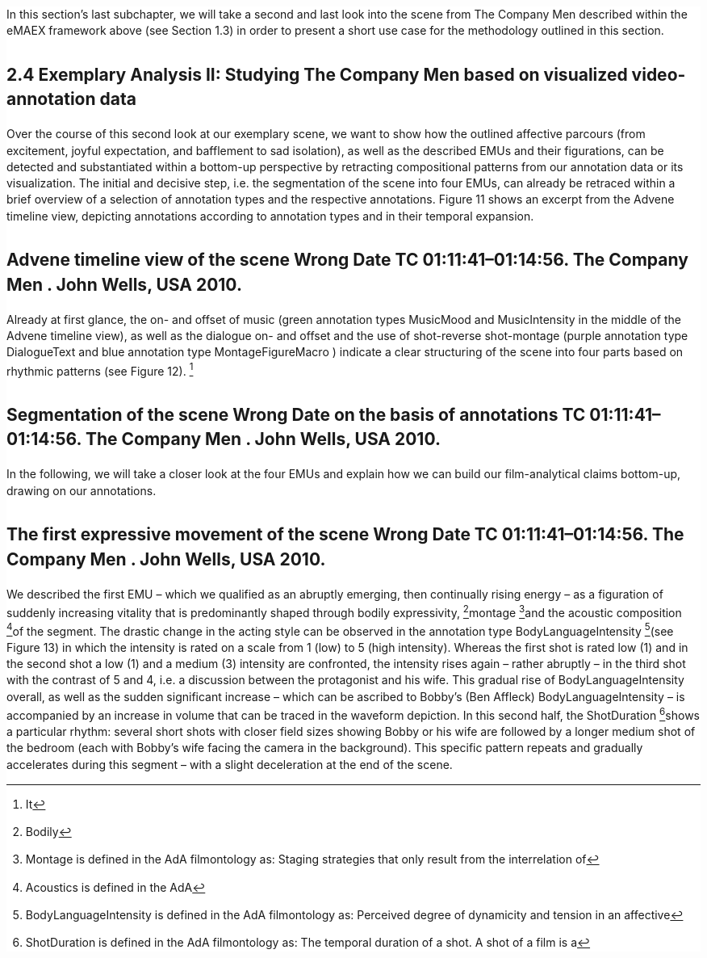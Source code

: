In this section’s last subchapter, we will take a second and last look into the scene from The Company Men described within the eMAEX framework above (see Section 1.3) in order to present a short use case for the methodology outlined in this section. 


## 2.4 Exemplary Analysis II: Studying The Company Men based on visualized video-annotation data 


Over the course of this second look at our exemplary scene, we want to show how the outlined affective parcours (from excitement, joyful expectation, and bafflement to sad isolation), as well as the described EMUs and their figurations, can be detected and substantiated within a bottom-up perspective by retracting compositional patterns from our annotation data or its visualization. The initial and decisive step, i.e. the segmentation of the scene into four EMUs, can already be retraced within a brief overview of a selection of annotation types and the respective annotations. Figure 11 shows an excerpt from the Advene timeline view, depicting annotations according to annotation types and in their temporal expansion. 


## Advene timeline view of the scene Wrong Date TC 01:11:41–01:14:56. The Company Men . John Wells, USA 2010. 


Already at first glance, the on- and offset of music (green annotation types MusicMood and MusicIntensity in the middle of the Advene timeline view), as well as the dialogue on- and offset and the use of shot-reverse shot-montage (purple annotation type DialogueText and blue annotation type MontageFigureMacro ) indicate a clear structuring of the scene into four parts based on rhythmic patterns (see Figure 12). [^28]


## Segmentation of the scene Wrong Date on the basis of annotations TC 01:11:41–01:14:56. The Company Men . John Wells, USA 2010. 


In the following, we will take a closer look at the four EMUs and explain how we can build our film-analytical claims bottom-up, drawing on our annotations. 


## The first expressive movement of the scene Wrong Date TC 01:11:41–01:14:56. The Company Men . John Wells, USA 2010. 


We described the first EMU – which we qualified as an abruptly emerging, then continually rising energy – as a figuration of suddenly increasing vitality that is predominantly shaped through bodily expressivity, [^29]montage [^30]and the acoustic composition [^31]of the segment. The drastic change in the acting style can be observed in the annotation type BodyLanguageIntensity [^32](see Figure 13) in which the intensity is rated on a scale from 1 (low) to 5 (high intensity). Whereas the first shot is rated low (1) and in the second shot a low (1) and a medium (3) intensity are confronted, the intensity rises again – rather abruptly – in the third shot with the contrast of 5 and 4, i.e. a discussion between the protagonist and his wife. This gradual rise of BodyLanguageIntensity overall, as well as the sudden significant increase – which can be ascribed to Bobby’s (Ben Affleck) BodyLanguageIntensity – is accompanied by an increase in volume that can be traced in the waveform depiction. In this second half, the ShotDuration [^33]shows a particular rhythm: several short shots with closer field sizes showing Bobby or his wife are followed by a longer medium shot of the bedroom (each with Bobby’s wife facing the camera in the background). This specific pattern repeats and gradually accelerates during this segment – with a slight deceleration at the end of the scene. 


[^1]: Burdick et al. write: Rather than pitting distant reading against close reading, what we are seeing is
[^2]:  Of course every analytical approach to arts and media includes
[^3]: Members of the
[^4]: We draw upon a wider
[^5]: The eMAEX (short for electronically based media
[^6]: The following exemplary study focuses on a
[^7]: In order to segment a film into
[^8]: An ideology-critical reading of the film The Company Men (John Wells, USA 2010) as a whole and its
[^9]: In regard to the practical
[^10]: See Endnote 6.
[^11]: Various video-annotation software in the past decades have developed different
[^12]: The question of segmentation is
[^13]: As an
[^14]: We slightly adapted the basic levels of the eMAEX framework:
[^15]: In some annotation types, we refer to concepts that derive
[^16]: The AdA
[^17]: Annotation levels, annotation
[^18]: To give an example for the extension of segments: we defined
[^19]: Let alone the factor that subtitles often do not
[^20]: Yet, especially the mapping of easily
[^21]: We thank our student assistants and expert annotators Anton
[^22]: A scene segmentation that was first performed by
[^23]: A table view of one single annotation type allows for an easy
[^24]: Regarding the contextualization of single values for example, a two second
[^25]: Please note that some
[^26]: http://ada.filmontology.org/explorer/
[^27]: See https://frametrail.org/.
[^28]: It
[^29]: Bodily
[^30]: Montage is defined in the AdA filmontology as: Staging strategies that only result from the interrelation of
[^31]: Acoustics is defined in the AdA
[^32]: BodyLanguageIntensity is defined in the AdA filmontology as: Perceived degree of dynamicity and tension in an affective
[^33]: ShotDuration is defined in the AdA filmontology as: The temporal duration of a shot. A shot of a film is a
[^34]: MusicIntensity is defined in the Ada filmontology as: Perceived degree of the intensity of an (affective) expression
[^35]: Image Brightness is defined in the AdA filmontology as:
[^36]: ColourRange is defined in the AdA filmontology as: The perceived range of (main) colours in a sequence. In this
[^37]: CameraMovementSpeed is defined in the AdA filmontology as: Perceived degree of the (relative) movement speed of the
[^38]: ImageIntrinsicMovement is defined in the AdA filmontology as: Perceived overall degree of movement of all things within the
[^39]: Defined in the AdA filmontology as: The Field
[^40]: Defined in the AdA filmontology as: Dialogue
[^41]: Defined in the AdA filmontology as: